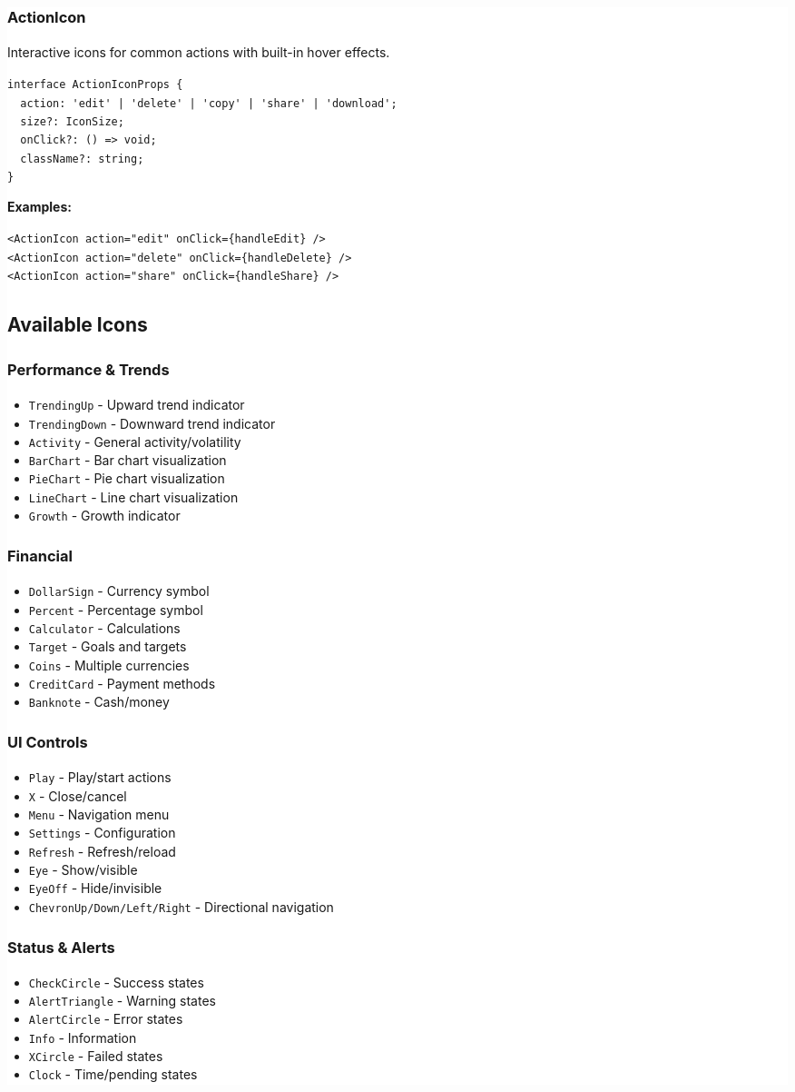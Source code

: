 ### ActionIcon

Interactive icons for common actions with built-in hover effects.

```tsx
interface ActionIconProps {
  action: 'edit' | 'delete' | 'copy' | 'share' | 'download';
  size?: IconSize;
  onClick?: () => void;
  className?: string;
}
```

**Examples:**

```tsx
<ActionIcon action="edit" onClick={handleEdit} />
<ActionIcon action="delete" onClick={handleDelete} />
<ActionIcon action="share" onClick={handleShare} />
```

## Available Icons

### Performance & Trends
- `TrendingUp` - Upward trend indicator
- `TrendingDown` - Downward trend indicator  
- `Activity` - General activity/volatility
- `BarChart` - Bar chart visualization
- `PieChart` - Pie chart visualization
- `LineChart` - Line chart visualization
- `Growth` - Growth indicator

### Financial
- `DollarSign` - Currency symbol
- `Percent` - Percentage symbol
- `Calculator` - Calculations
- `Target` - Goals and targets
- `Coins` - Multiple currencies
- `CreditCard` - Payment methods
- `Banknote` - Cash/money

### UI Controls
- `Play` - Play/start actions
- `X` - Close/cancel
- `Menu` - Navigation menu
- `Settings` - Configuration
- `Refresh` - Refresh/reload
- `Eye` - Show/visible
- `EyeOff` - Hide/invisible
- `ChevronUp/Down/Left/Right` - Directional navigation

### Status & Alerts
- `CheckCircle` - Success states
- `AlertTriangle` - Warning states
- `AlertCircle` - Error states
- `Info` - Information
- `XCircle` - Failed states
- `Clock` - Time/pending states
